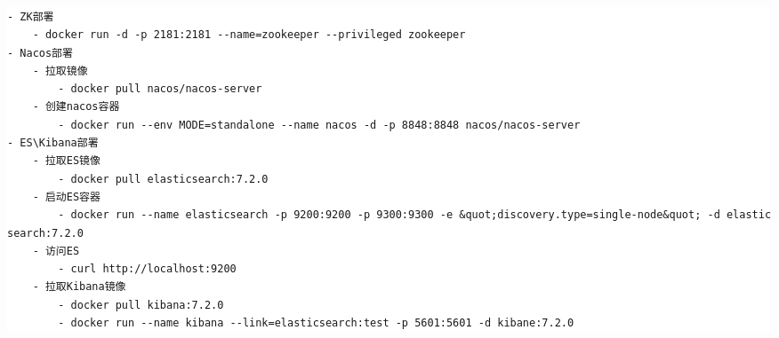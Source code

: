     - ZK部署
        - docker run -d -p 2181:2181 --name=zookeeper --privileged zookeeper
    - Nacos部署
        - 拉取镜像
            - docker pull nacos/nacos-server
        - 创建nacos容器
            - docker run --env MODE=standalone --name nacos -d -p 8848:8848 nacos/nacos-server
    - ES\Kibana部署
        - 拉取ES镜像
            - docker pull elasticsearch:7.2.0
        - 启动ES容器
            - docker run --name elasticsearch -p 9200:9200 -p 9300:9300 -e &quot;discovery.type=single-node&quot; -d elasticsearch:7.2.0
        - 访问ES
            - curl http://localhost:9200
        - 拉取Kibana镜像
            - docker pull kibana:7.2.0
            - docker run --name kibana --link=elasticsearch:test -p 5601:5601 -d kibane:7.2.0


